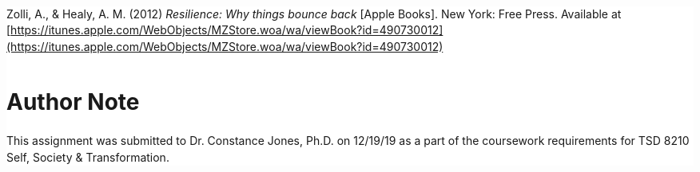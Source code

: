 Zolli, A., & Healy, A. M. (2012) _Resilience: Why things bounce back_ [Apple Books]. New York: Free Press. Available at [https://itunes.apple.com/WebObjects/MZStore.woa/wa/viewBook?id=490730012](https://itunes.apple.com/WebObjects/MZStore.woa/wa/viewBook?id=490730012)

</div>

# Author Note

This assignment was submitted to Dr. Constance Jones, Ph.D. on 12/19/19 as a part of the coursework requirements for TSD 8210 Self, Society & Transformation.
